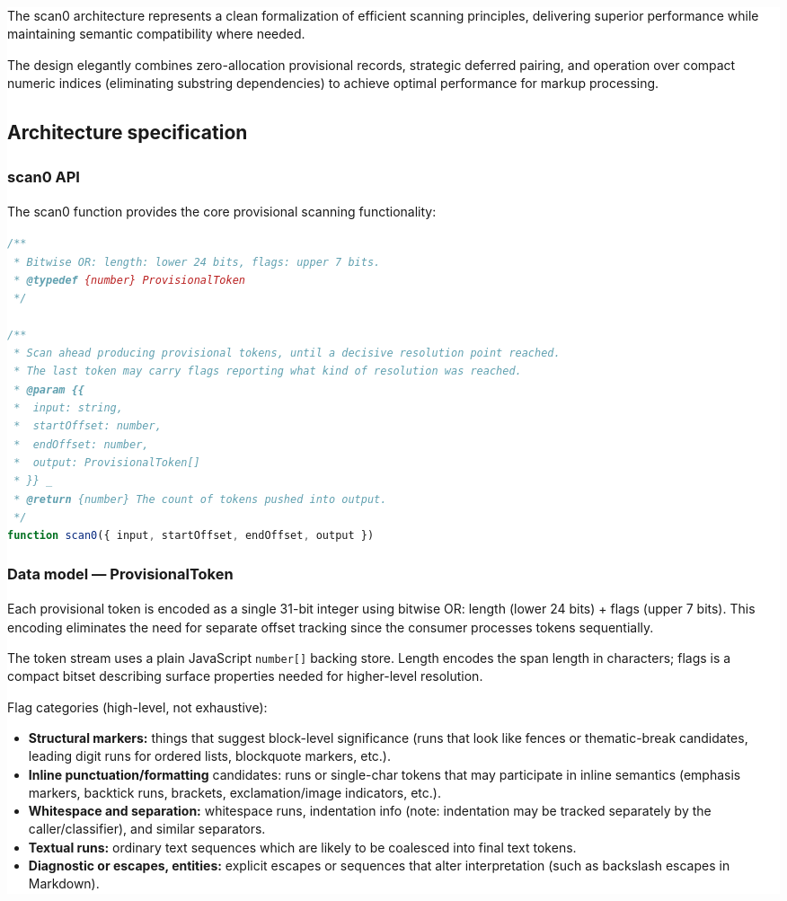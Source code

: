 The scan0 architecture represents a clean formalization of efficient scanning principles, delivering superior performance while maintaining semantic compatibility where needed.

The design elegantly combines zero-allocation provisional records, strategic deferred pairing, and operation over compact numeric indices (eliminating substring dependencies) to achieve optimal performance for markup processing.

## Architecture specification

### scan0 API

The scan0 function provides the core provisional scanning functionality:

```javascript
/**
 * Bitwise OR: length: lower 24 bits, flags: upper 7 bits.
 * @typedef {number} ProvisionalToken
 */

/**
 * Scan ahead producing provisional tokens, until a decisive resolution point reached.
 * The last token may carry flags reporting what kind of resolution was reached.
 * @param {{
 *  input: string,
 *  startOffset: number,
 *  endOffset: number,
 *  output: ProvisionalToken[]
 * }} _
 * @return {number} The count of tokens pushed into output.
 */
function scan0({ input, startOffset, endOffset, output })
```

### Data model — ProvisionalToken

Each provisional token is encoded as a single 31-bit integer using bitwise OR: length (lower 24 bits) + flags (upper 7 bits). This encoding eliminates the need for separate offset tracking since the consumer processes tokens sequentially.

The token stream uses a plain JavaScript `number[]` backing store. Length encodes the span length in characters; flags is a compact bitset describing surface properties needed for higher-level resolution.

Flag categories (high-level, not exhaustive):

- **Structural markers:** things that suggest block-level significance (runs that look like fences or thematic-break candidates, leading digit runs for ordered lists, blockquote markers, etc.).
- **Inline punctuation/formatting** candidates: runs or single-char tokens that may participate in inline semantics (emphasis markers, backtick runs, brackets, exclamation/image indicators, etc.).
- **Whitespace and separation:** whitespace runs, indentation info (note: indentation may be tracked separately by the caller/classifier), and similar separators.
- **Textual runs:** ordinary text sequences which are likely to be coalesced into final text tokens.
- **Diagnostic or escapes, entities:** explicit escapes or sequences that alter interpretation (such as backslash escapes in Markdown).
